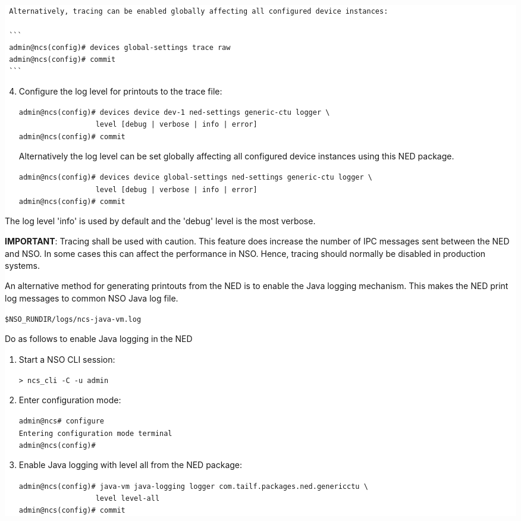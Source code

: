      Alternatively, tracing can be enabled globally affecting all configured device instances:

     ```
     admin@ncs(config)# devices global-settings trace raw
     admin@ncs(config)# commit
     ```

  4. Configure the log level for printouts to the trace file:

     ```
     admin@ncs(config)# devices device dev-1 ned-settings generic-ctu logger \
                       level [debug | verbose | info | error]
     admin@ncs(config)# commit
     ```

     Alternatively the log level can be set globally affecting all configured
     device instances using this NED package.

     ```
     admin@ncs(config)# devices device global-settings ned-settings generic-ctu logger \
                       level [debug | verbose | info | error]
     admin@ncs(config)# commit
     ```

  The log level 'info' is used by default and the 'debug' level is the most verbose.

  **IMPORTANT**:
  Tracing shall be used with caution. This feature does increase the number of IPC messages sent
  between the NED and NSO. In some cases this can affect the performance in NSO. Hence, tracing should
  normally be disabled in production systems.


  An alternative method for generating printouts from the NED is to enable the Java logging mechanism.
  This makes the NED print log messages to common NSO Java log file.

  `$NSO_RUNDIR/logs/ncs-java-vm.log`

  Do as follows to enable Java logging in the NED

  1. Start a NSO CLI session:

     ```
     > ncs_cli -C -u admin
     ```

  2. Enter configuration mode:

     ```
     admin@ncs# configure
     Entering configuration mode terminal
     admin@ncs(config)#
     ```

  3. Enable Java logging with level all from the NED package:

     ```
     admin@ncs(config)# java-vm java-logging logger com.tailf.packages.ned.genericctu \
                       level level-all
     admin@ncs(config)# commit
     ```
